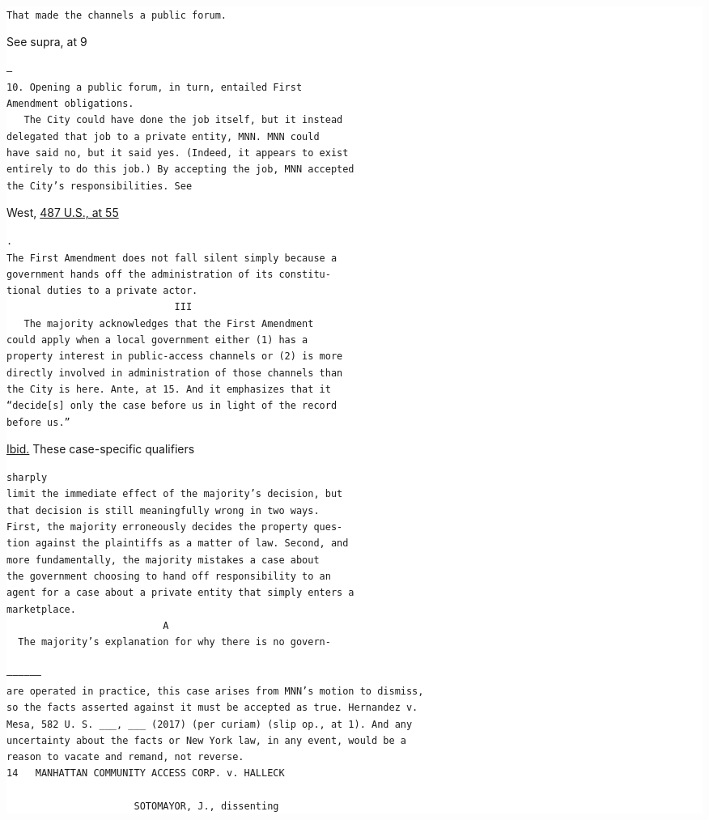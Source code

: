     That made the channels a public forum. 

See supra, at 9

    
    
    –
    10. Opening a public forum, in turn, entailed First
    Amendment obligations.
       The City could have done the job itself, but it instead
    delegated that job to a private entity, MNN. MNN could
    have said no, but it said yes. (Indeed, it appears to exist
    entirely to do this job.) By accepting the job, MNN accepted
    the City’s responsibilities. See 

West, [487 U.S., at 55](/opinion/112116/west-v-atkins/)

    
    
    .
    The First Amendment does not fall silent simply because a
    government hands off the administration of its constitu-
    tional duties to a private actor.
                                 III
       The majority acknowledges that the First Amendment
    could apply when a local government either (1) has a
    property interest in public-access channels or (2) is more
    directly involved in administration of those channels than
    the City is here. Ante, at 15. And it emphasizes that it
    “decide[s] only the case before us in light of the record
    before us.” 

[Ibid.](/opinion/112116/west-v-atkins/) These case-specific qualifiers

    
    
    sharply
    limit the immediate effect of the majority’s decision, but
    that decision is still meaningfully wrong in two ways.
    First, the majority erroneously decides the property ques-
    tion against the plaintiffs as a matter of law. Second, and
    more fundamentally, the majority mistakes a case about
    the government choosing to hand off responsibility to an
    agent for a case about a private entity that simply enters a
    marketplace.
                               A
      The majority’s explanation for why there is no govern-
    
    ——————
    are operated in practice, this case arises from MNN’s motion to dismiss,
    so the facts asserted against it must be accepted as true. Hernandez v.
    Mesa, 582 U. S. ___, ___ (2017) (per curiam) (slip op., at 1). And any
    uncertainty about the facts or New York law, in any event, would be a
    reason to vacate and remand, not reverse.
    14   MANHATTAN COMMUNITY ACCESS CORP. v. HALLECK
    
                          SOTOMAYOR, J., dissenting
    